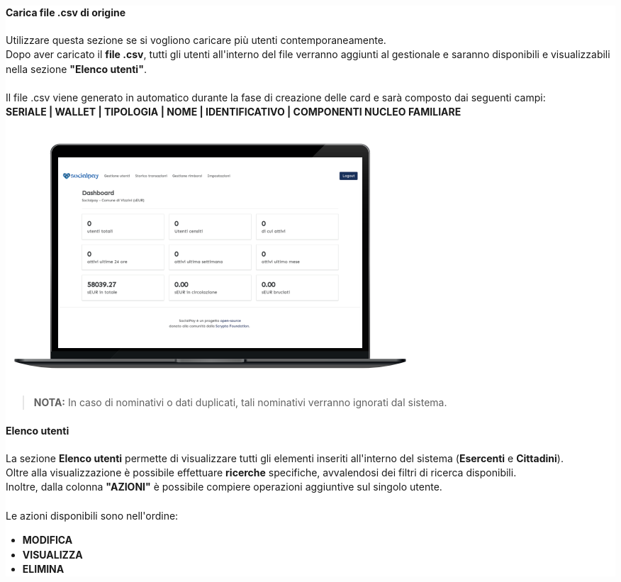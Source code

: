 #### Carica file .csv di origine
Utilizzare questa sezione se si vogliono caricare più utenti contemporaneamente.<br>Dopo aver caricato il **file .csv**, tutti gli utenti all'interno del file verranno aggiunti al gestionale e saranno disponibili e visualizzabili nella sezione **"Elenco utenti"**.<br><br>Il file .csv viene generato in automatico durante la fase di creazione delle card e sarà composto dai seguenti campi:<br>
**SERIALE | WALLET | TIPOLOGIA | NOME | IDENTIFICATIVO | COMPONENTI NUCLEO FAMILIARE**<br>

![socialpay](./assets/socialpay/gest_dash.png)

> **NOTA:** In caso di nominativi o dati duplicati, tali nominativi verranno ignorati dal sistema.

#### Elenco utenti
La sezione **Elenco utenti** permette di visualizzare tutti gli elementi inseriti all'interno del sistema (**Esercenti** e **Cittadini**).<br>
Oltre alla visualizzazione è possibile effettuare **ricerche** specifiche, avvalendosi dei filtri di ricerca disponibili.<br>Inoltre, dalla colonna **"AZIONI"** è possibile compiere operazioni aggiuntive sul singolo utente.<br><br>
Le azioni disponibili sono nell'ordine:
- **MODIFICA**
- **VISUALIZZA**
- **ELIMINA**